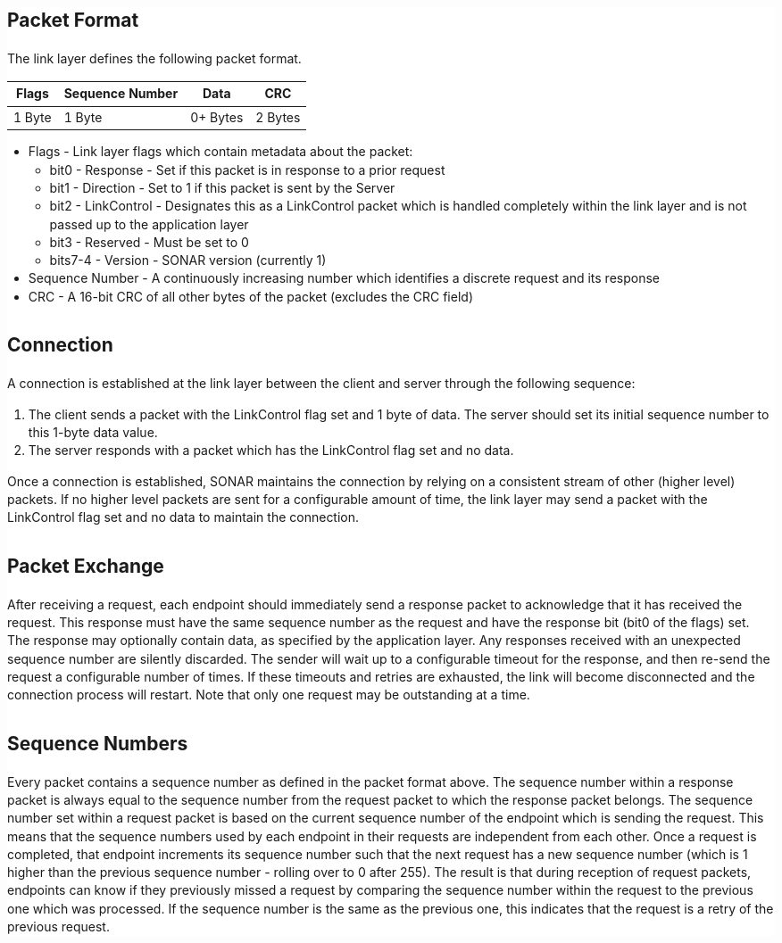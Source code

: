 ## Packet Format

The link layer defines the following packet format.

| **Flags** | **Sequence Number** | **Data** | **CRC** |
| --------- | ------------------- | -------- | ------- |
| 1 Byte    | 1 Byte              | 0+ Bytes | 2 Bytes |

- Flags - Link layer flags which contain metadata about the packet:
    - bit0 - Response - Set if this packet is in response to a prior request
    - bit1 - Direction - Set to 1 if this packet is sent by the Server
    - bit2 - LinkControl - Designates this as a LinkControl packet which is handled completely within the link layer and is not passed up to the application layer
    - bit3 - Reserved - Must be set to 0
    - bits7-4 - Version - SONAR version (currently 1)
- Sequence Number - A continuously increasing number which identifies a discrete request and its response
- CRC - A 16-bit CRC of all other bytes of the packet (excludes the CRC field)

## Connection

A connection is established at the link layer between the client and server through the following sequence:

1. The client sends a packet with the LinkControl flag set and 1 byte of data. The server should set its initial sequence number to this 1-byte data value.
2. The server responds with a packet which has the LinkControl flag set and no data.

Once a connection is established, SONAR maintains the connection by relying on a consistent stream of other (higher level) packets. If no higher level packets are sent for a configurable amount of time, the link layer may send a packet with the LinkControl flag set and no data to maintain the connection.

## Packet Exchange

After receiving a request, each endpoint should immediately send a response packet to acknowledge that it has received the request. This response must have the same sequence number as the request and have the response bit (bit0 of the flags) set. The response may optionally contain data, as specified by the application layer. Any responses received with an unexpected sequence number are silently discarded. The sender will wait up to a configurable timeout for the response, and then re-send the request a configurable number of times. If these timeouts and retries are exhausted, the link will become disconnected and the connection process will restart. Note that only one request may be outstanding at a time.

## Sequence Numbers

Every packet contains a sequence number as defined in the packet format above. The sequence number within a response packet is always equal to the sequence number from the request packet to which the response packet belongs. The sequence number set within a request packet is based on the current sequence number of the endpoint which is sending the request. This means that the sequence numbers used by each endpoint in their requests are independent from each other. Once a request is completed, that endpoint increments its sequence number such that the next request has a new sequence number (which is 1 higher than the previous sequence number - rolling over to 0 after 255). The result is that during reception of request packets, endpoints can know if they previously missed a request by comparing the sequence number within the request to the previous one which was processed. If the sequence number is the same as the previous one, this indicates that the request is a retry of the previous request.
